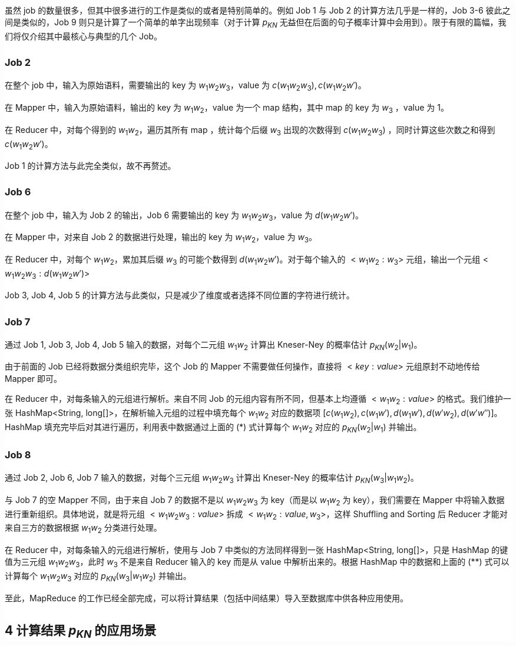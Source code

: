 虽然 job 的数量很多，但其中很多进行的工作是类似的或者是特别简单的。例如 Job 1 与 Job 2 的计算方法几乎是一样的，Job 3-6 彼此之间是类似的，Job 9 则只是计算了一个简单的单字出现频率（对于计算 $p_{KN}$ 无益但在后面的句子概率计算中会用到）。限于有限的篇幅，我们将仅介绍其中最核心与典型的几个 Job。

### Job 2

在整个 job 中，输入为原始语料，需要输出的 key 为 $w_1w_2w_3$，value 为 $c(w_1w_2w_3),c(w_1w_2w')$。

在 Mapper 中，输入为原始语料，输出的 key 为 $w_1w_2$，value 为一个 map 结构，其中 map 的 key 为 $w_3$ ，value 为 1。

在 Reducer 中，对每个得到的 $w_1w_2$，遍历其所有 map ，统计每个后缀 $w_3$ 出现的次数得到 $c(w_1w_2w_3)$ ，同时计算这些次数之和得到 $c(w_1w_2w')$。

Job 1 的计算方法与此完全类似，故不再赘述。



### Job 6

在整个 job 中，输入为 Job 2 的输出，Job 6 需要输出的 key 为 $w_1w_2w_3$，value 为 $d(w_1w_2w')$。

在 Mapper 中，对来自 Job 2 的数据进行处理，输出的 key 为 $w_1w_2$，value 为 $w_3$。

在 Reducer 中，对每个 $w_1w_2$，累加其后缀 $w_3$ 的可能个数得到 $d(w_1w_2w')$。对于每个输入的 $<w_1w_2: w_3>$ 元组，输出一个元组$<w_1w_2w_3: d(w_1w_2w')>$

Job 3, Job 4, Job 5 的计算方法与此类似，只是减少了维度或者选择不同位置的字符进行统计。



### Job 7

通过 Job 1, Job 3, Job 4, Job 5 输入的数据，对每个二元组 $w_1w_2$ 计算出 Kneser-Ney 的概率估计 $p_{KN}(w_2|w_{1})$。

由于前面的 Job 已经将数据分类组织完毕，这个 Job 的 Mapper 不需要做任何操作，直接将 $<key : value>$ 元组原封不动地传给 Mapper 即可。

在 Reducer 中，对每条输入的元组进行解析。来自不同 Job 的元组内容有所不同，但基本上均遵循 $<w_1w_2: value>$ 的格式。我们维护一张 HashMap<String, long[]>，在解析输入元组的过程中填充每个 $w_1w_2$ 对应的数据项 $[c(w_1w_2), c(w_1w'), d(w_1w'), d(w'w_2), d(w'w'')]$。HashMap 填充完毕后对其进行遍历，利用表中数据通过上面的 $(*)$ 式计算每个 $w_1w_2$ 对应的 $p_{KN}(w_2|w_{1})$ 并输出。



### Job 8

通过 Job 2, Job 6, Job 7 输入的数据，对每个三元组 $w_1w_2w_3$ 计算出 Kneser-Ney 的概率估计 $p_{KN}(w_3|w_1w_2)$。

与 Job 7 的空 Mapper 不同，由于来自 Job 7 的数据不是以 $w_1w_2w_3$ 为 key（而是以 $w_1w_2$ 为 key），我们需要在 Mapper 中将输入数据进行重新组织。具体地说，就是将元组 $<w_1w_2w_3: value>$ 拆成 $<w_1w_2 : value, w_3>$，这样 Shuffling and Sorting 后 Reducer 才能对来自三方的数据根据 $w_1w_2$ 分类进行处理。

在 Reducer 中，对每条输入的元组进行解析，使用与 Job 7 中类似的方法同样得到一张 HashMap<String, long[]>，只是 HashMap 的键值为三元组 $w_1w_2w_3$，此时 $w_3$ 不是来自 Reducer 输入的 key 而是从 value 中解析出来的。根据 HashMap 中的数据和上面的 $(**)$ 式可以计算每个 $w_1w_2w_3$ 对应的 $p_{KN}(w_3|w_1w_2)$ 并输出。



至此，MapReduce 的工作已经全部完成，可以将计算结果（包括中间结果）导入至数据库中供各种应用使用。



## 4 计算结果 $p_{KN}$ 的应用场景
